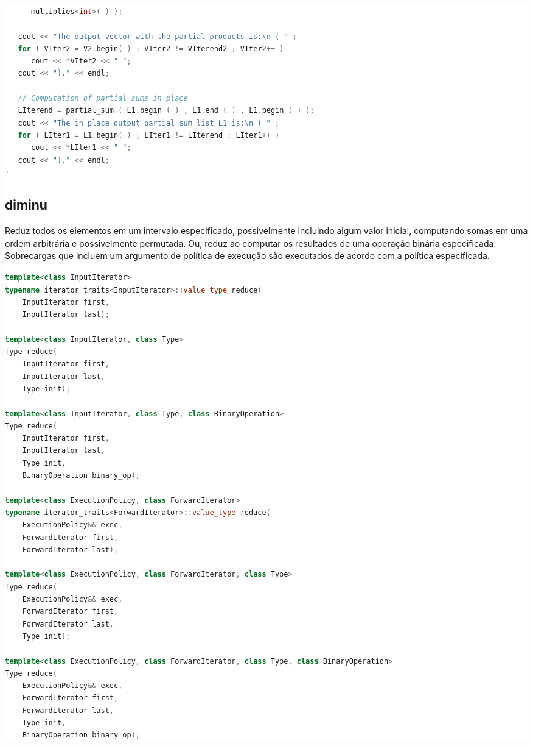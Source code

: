 ```cpp
      multiplies<int>( ) );

   cout << "The output vector with the partial products is:\n ( " ;
   for ( VIter2 = V2.begin( ) ; VIter2 != VIterend2 ; VIter2++ )
      cout << *VIter2 << " ";
   cout << ")." << endl;

   // Computation of partial sums in place
   LIterend = partial_sum ( L1.begin ( ) , L1.end ( ) , L1.begin ( ) );
   cout << "The in place output partial_sum list L1 is:\n ( " ;
   for ( LIter1 = L1.begin( ) ; LIter1 != LIterend ; LIter1++ )
      cout << *LIter1 << " ";
   cout << ")." << endl;
}
```

## <a name="reduce"></a>diminu

Reduz todos os elementos em um intervalo especificado, possivelmente incluindo algum valor inicial, computando somas em uma ordem arbitrária e possivelmente permutada. Ou, reduz ao computar os resultados de uma operação binária especificada. Sobrecargas que incluem um argumento de política de execução são executados de acordo com a política especificada.

```cpp
template<class InputIterator>
typename iterator_traits<InputIterator>::value_type reduce(
    InputIterator first,
    InputIterator last);

template<class InputIterator, class Type>
Type reduce(
    InputIterator first,
    InputIterator last,
    Type init);

template<class InputIterator, class Type, class BinaryOperation>
Type reduce(
    InputIterator first,
    InputIterator last,
    Type init,
    BinaryOperation binary_op);

template<class ExecutionPolicy, class ForwardIterator>
typename iterator_traits<ForwardIterator>::value_type reduce(
    ExecutionPolicy&& exec,
    ForwardIterator first,
    ForwardIterator last);

template<class ExecutionPolicy, class ForwardIterator, class Type>
Type reduce(
    ExecutionPolicy&& exec,
    ForwardIterator first,
    ForwardIterator last,
    Type init);

template<class ExecutionPolicy, class ForwardIterator, class Type, class BinaryOperation>
Type reduce(
    ExecutionPolicy&& exec,
    ForwardIterator first,
    ForwardIterator last,
    Type init,
    BinaryOperation binary_op);
```
